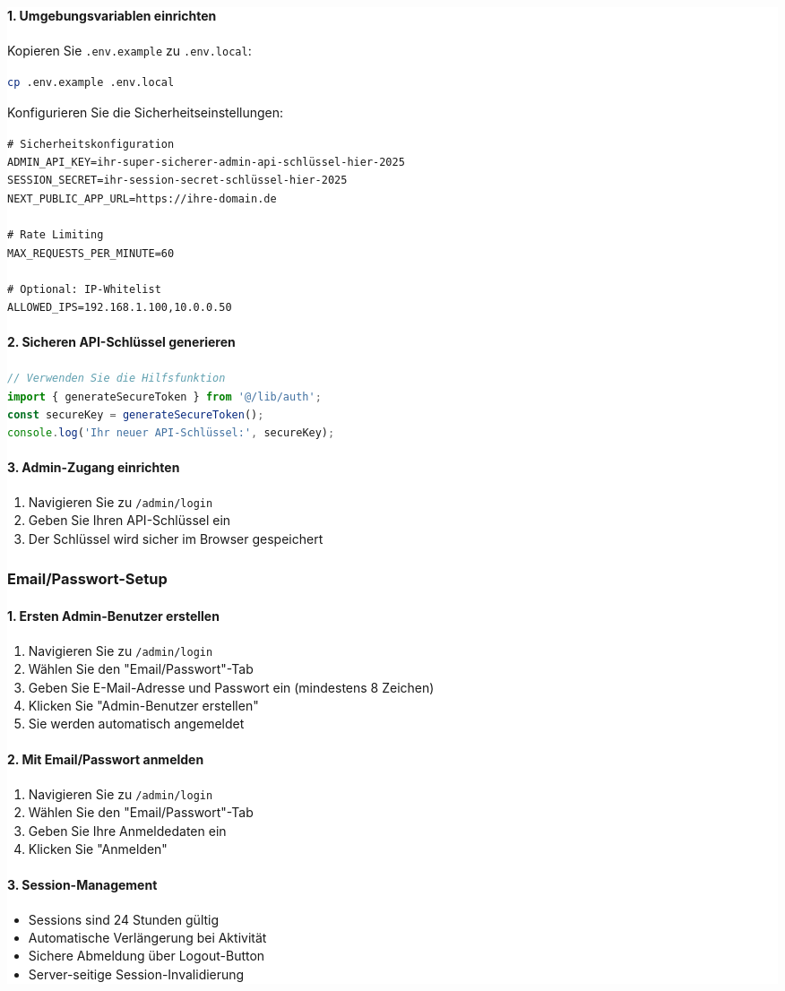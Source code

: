 #### 1. **Umgebungsvariablen einrichten**

Kopieren Sie `.env.example` zu `.env.local`:

```bash
cp .env.example .env.local
```

Konfigurieren Sie die Sicherheitseinstellungen:

```env
# Sicherheitskonfiguration
ADMIN_API_KEY=ihr-super-sicherer-admin-api-schlüssel-hier-2025
SESSION_SECRET=ihr-session-secret-schlüssel-hier-2025
NEXT_PUBLIC_APP_URL=https://ihre-domain.de

# Rate Limiting
MAX_REQUESTS_PER_MINUTE=60

# Optional: IP-Whitelist
ALLOWED_IPS=192.168.1.100,10.0.0.50
```

#### 2. **Sicheren API-Schlüssel generieren**

```javascript
// Verwenden Sie die Hilfsfunktion
import { generateSecureToken } from '@/lib/auth';
const secureKey = generateSecureToken();
console.log('Ihr neuer API-Schlüssel:', secureKey);
```

#### 3. **Admin-Zugang einrichten**

1. Navigieren Sie zu `/admin/login`
2. Geben Sie Ihren API-Schlüssel ein
3. Der Schlüssel wird sicher im Browser gespeichert

### Email/Passwort-Setup

#### 1. **Ersten Admin-Benutzer erstellen**
1. Navigieren Sie zu `/admin/login`
2. Wählen Sie den "Email/Passwort"-Tab
3. Geben Sie E-Mail-Adresse und Passwort ein (mindestens 8 Zeichen)
4. Klicken Sie "Admin-Benutzer erstellen"
5. Sie werden automatisch angemeldet

#### 2. **Mit Email/Passwort anmelden**
1. Navigieren Sie zu `/admin/login`
2. Wählen Sie den "Email/Passwort"-Tab
3. Geben Sie Ihre Anmeldedaten ein
4. Klicken Sie "Anmelden"

#### 3. **Session-Management**
- Sessions sind 24 Stunden gültig
- Automatische Verlängerung bei Aktivität
- Sichere Abmeldung über Logout-Button
- Server-seitige Session-Invalidierung
